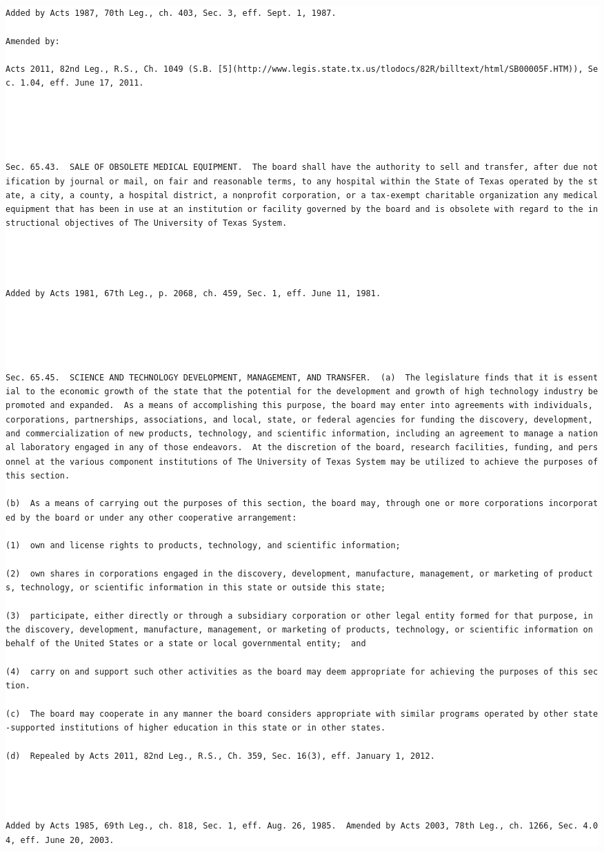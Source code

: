     Added by Acts 1987, 70th Leg., ch. 403, Sec. 3, eff. Sept. 1, 1987.
    
    Amended by: 
    
    Acts 2011, 82nd Leg., R.S., Ch. 1049 (S.B. [5](http://www.legis.state.tx.us/tlodocs/82R/billtext/html/SB00005F.HTM)), Sec. 1.04, eff. June 17, 2011.
    
    
    
    
    
    Sec. 65.43.  SALE OF OBSOLETE MEDICAL EQUIPMENT.  The board shall have the authority to sell and transfer, after due notification by journal or mail, on fair and reasonable terms, to any hospital within the State of Texas operated by the state, a city, a county, a hospital district, a nonprofit corporation, or a tax-exempt charitable organization any medical equipment that has been in use at an institution or facility governed by the board and is obsolete with regard to the instructional objectives of The University of Texas System.
    
    
    
    
    Added by Acts 1981, 67th Leg., p. 2068, ch. 459, Sec. 1, eff. June 11, 1981.
    
    
    
    
    
    Sec. 65.45.  SCIENCE AND TECHNOLOGY DEVELOPMENT, MANAGEMENT, AND TRANSFER.  (a)  The legislature finds that it is essential to the economic growth of the state that the potential for the development and growth of high technology industry be promoted and expanded.  As a means of accomplishing this purpose, the board may enter into agreements with individuals, corporations, partnerships, associations, and local, state, or federal agencies for funding the discovery, development, and commercialization of new products, technology, and scientific information, including an agreement to manage a national laboratory engaged in any of those endeavors.  At the discretion of the board, research facilities, funding, and personnel at the various component institutions of The University of Texas System may be utilized to achieve the purposes of this section.
    
    (b)  As a means of carrying out the purposes of this section, the board may, through one or more corporations incorporated by the board or under any other cooperative arrangement:
    
    (1)  own and license rights to products, technology, and scientific information;
    
    (2)  own shares in corporations engaged in the discovery, development, manufacture, management, or marketing of products, technology, or scientific information in this state or outside this state;
    
    (3)  participate, either directly or through a subsidiary corporation or other legal entity formed for that purpose, in the discovery, development, manufacture, management, or marketing of products, technology, or scientific information on behalf of the United States or a state or local governmental entity;  and
    
    (4)  carry on and support such other activities as the board may deem appropriate for achieving the purposes of this section.
    
    (c)  The board may cooperate in any manner the board considers appropriate with similar programs operated by other state-supported institutions of higher education in this state or in other states.
    
    (d)  Repealed by Acts 2011, 82nd Leg., R.S., Ch. 359, Sec. 16(3), eff. January 1, 2012.
    
    
    
    
    Added by Acts 1985, 69th Leg., ch. 818, Sec. 1, eff. Aug. 26, 1985.  Amended by Acts 2003, 78th Leg., ch. 1266, Sec. 4.04, eff. June 20, 2003.
    